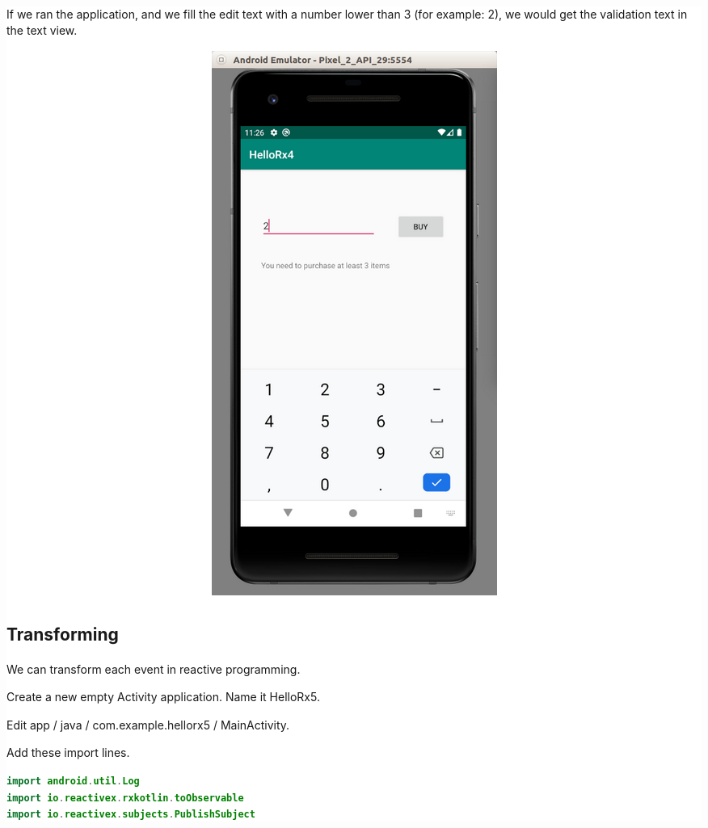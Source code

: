 If we ran the application, and we fill the edit text with a number lower than 3 (for example: 2), we would get the validation text in the text view.
<p align="center">
<img src="../Assets/Reactive-HelloRx4.png">
</p>

## Transforming

We can transform each event in reactive programming.

Create a new empty Activity application. Name it HelloRx5.

Edit app / java / com.example.hellorx5 / MainActivity.

Add these import lines.
```kotlin
import android.util.Log
import io.reactivex.rxkotlin.toObservable
import io.reactivex.subjects.PublishSubject
```
